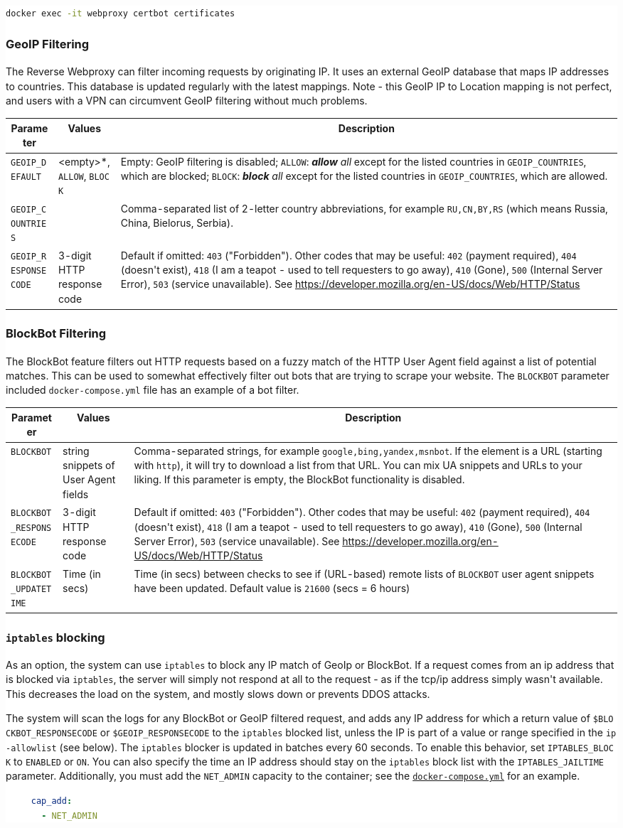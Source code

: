```bash
docker exec -it webproxy certbot certificates
```

### GeoIP Filtering

The Reverse Webproxy can filter incoming requests by originating IP. It uses an external GeoIP database that maps IP addresses to countries. This database is updated regularly with the latest mappings. Note - this GeoIP IP to Location mapping is not perfect, and users with a VPN can circumvent GeoIP filtering without much problems.

| Parameter            | Values                           | Description                                                                                                                                                                                                                                                                                                                  |
| -------------------- | -------------------------------- | ---------------------------------------------------------------------------------------------------------------------------------------------------------------------------------------------------------------------------------------------------------------------------------------------------------------------------- |
| `GEOIP_DEFAULT`      | \<empty\>\*, `ALLOW`, `BLOCK` | Empty: GeoIP filtering is disabled; `ALLOW`: ***allow** all* except for the listed countries in `GEOIP_COUNTRIES`, which are blocked; `BLOCK`: ***block** all* except for the listed countries in `GEOIP_COUNTRIES`, which are allowed.                                                                                                                               |
| `GEOIP_COUNTRIES`    |                                  | Comma-separated list of 2-letter country abbreviations, for example `RU,CN,BY,RS` (which means Russia, China, Bielorus, Serbia).                                                                                                                                                                                             |
| `GEOIP_RESPONSECODE` | 3-digit HTTP response code       | Default if omitted: `403` ("Forbidden"). Other codes that may be useful: `402` (payment required), `404` (doesn't exist), `418` (I am a teapot - used to tell requesters to go away), `410` (Gone), `500` (Internal Server Error), `503` (service unavailable). See <https://developer.mozilla.org/en-US/docs/Web/HTTP/Status> |

### BlockBot Filtering

The BlockBot feature filters out HTTP requests based on a fuzzy match of the HTTP User Agent field against a list of potential matches. This can be used to somewhat effectively filter out bots that are trying to scrape your website. The `BLOCKBOT` parameter included `docker-compose.yml` file has an example of a bot filter.

| Parameter               | Values                               | Description                                                                                                                                                                                                                                                                                                                  |
| ----------------------- | ------------------------------------ | ---------------------------------------------------------------------------------------------------------------------------------------------------------------------------------------------------------------------------------------------------------------------------------------------------------------------------- |
| `BLOCKBOT`              | string snippets of User Agent fields | Comma-separated strings, for example `google,bing,yandex,msnbot`. If the element is a URL (starting with `http`), it will try to download a list from that URL. You can mix UA snippets and URLs to your liking. If this parameter is empty, the BlockBot functionality is disabled. |
| `BLOCKBOT_RESPONSECODE` | 3-digit HTTP response code           | Default if omitted: `403` ("Forbidden"). Other codes that may be useful: `402` (payment required), `404` (doesn't exist), `418` (I am a teapot - used to tell requesters to go away), `410` (Gone), `500` (Internal Server Error), `503` (service unavailable). See <https://developer.mozilla.org/en-US/docs/Web/HTTP/Status> |
| `BLOCKBOT_UPDATETIME` | Time (in secs) | Time (in secs) between checks to see if (URL-based) remote lists of `BLOCKBOT` user agent snippets have been updated. Default value is `21600` (secs = 6 hours) |

### `iptables` blocking

As an option, the system can use `iptables` to block any IP match of GeoIp or BlockBot. If a request comes from an ip address that is blocked via `iptables`, the server will simply not respond at all to the request - as if the tcp/ip address simply wasn't available. This decreases the load on the system, and mostly slows down or prevents DDOS attacks.

The system will scan the logs for any BlockBot or GeoIP filtered request, and adds any IP address for which a return value of `$BLOCKBOT_RESPONSECODE` or `$GEOIP_RESPONSECODE` to the `iptables` blocked list, unless the IP is part of a value or range specified in the `ip-allowlist` (see below). The `iptables` blocker is updated in batches every 60 seconds.
To enable this behavior, set `IPTABLES_BLOCK` to `ENABLED` or `ON`. You can also specify the time an IP address should stay on the `iptables` block list with the `IPTABLES_JAILTIME` parameter. Additionally, you must add the `NET_ADMIN` capacity to the container; see the [`docker-compose.yml`](docker-compose.yml) for an example.

```yaml
     cap_add:
       - NET_ADMIN
```
